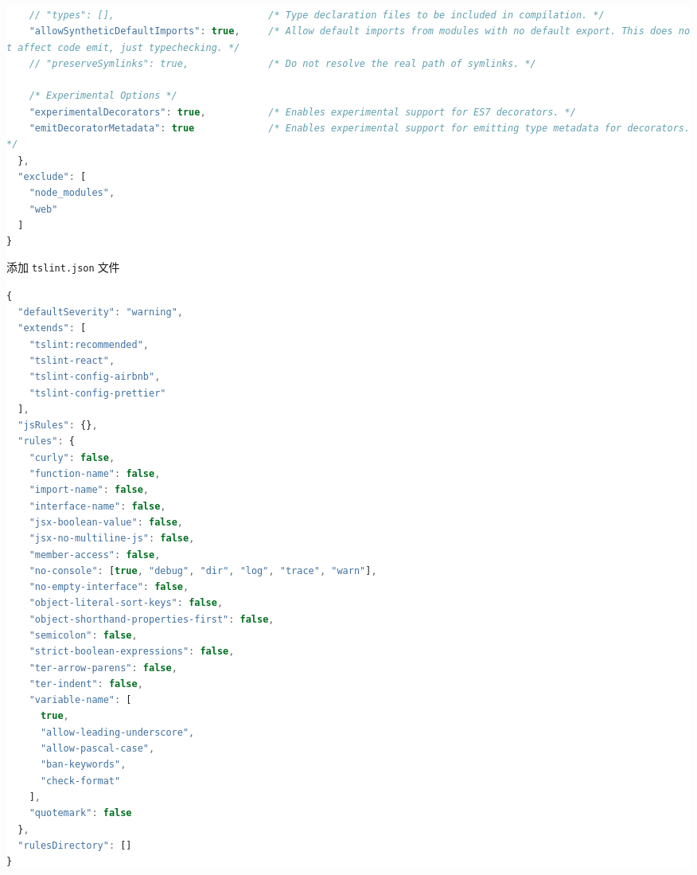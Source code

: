```js
    // "types": [],                           /* Type declaration files to be included in compilation. */
    "allowSyntheticDefaultImports": true,     /* Allow default imports from modules with no default export. This does not affect code emit, just typechecking. */
    // "preserveSymlinks": true,              /* Do not resolve the real path of symlinks. */

    /* Experimental Options */
    "experimentalDecorators": true,           /* Enables experimental support for ES7 decorators. */
    "emitDecoratorMetadata": true             /* Enables experimental support for emitting type metadata for decorators. */
  },
  "exclude": [
    "node_modules",
    "web"
  ]
}
```

添加 `tslint.json` 文件

```js
{
  "defaultSeverity": "warning",
  "extends": [
    "tslint:recommended", 
    "tslint-react",
    "tslint-config-airbnb",
    "tslint-config-prettier"
  ],
  "jsRules": {},
  "rules": {
    "curly": false,
    "function-name": false,
    "import-name": false,
    "interface-name": false,
    "jsx-boolean-value": false,
    "jsx-no-multiline-js": false,
    "member-access": false,
    "no-console": [true, "debug", "dir", "log", "trace", "warn"],
    "no-empty-interface": false,
    "object-literal-sort-keys": false,
    "object-shorthand-properties-first": false,
    "semicolon": false,
    "strict-boolean-expressions": false,
    "ter-arrow-parens": false,
    "ter-indent": false,
    "variable-name": [
      true,
      "allow-leading-underscore",
      "allow-pascal-case",
      "ban-keywords",
      "check-format"
    ],
    "quotemark": false
  },
  "rulesDirectory": []
}
```
